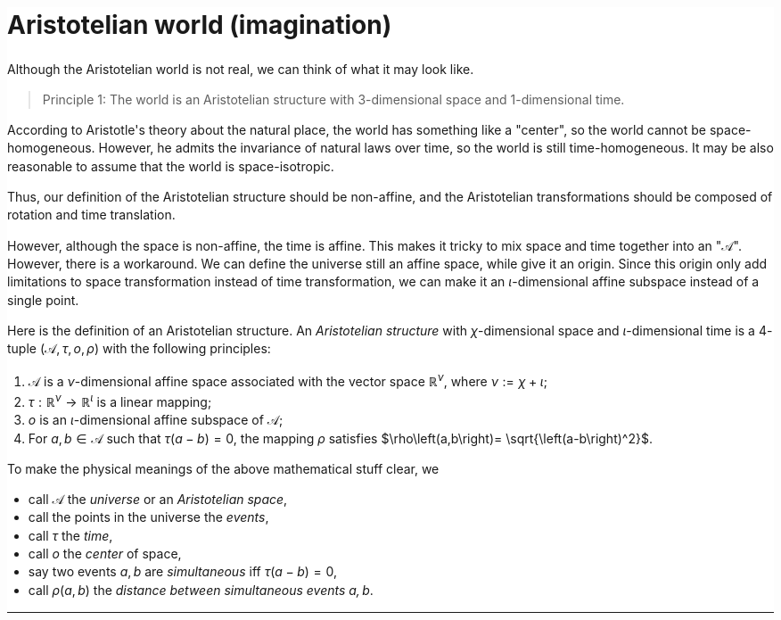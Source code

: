 # Aristotelian world (imagination)

Although the Aristotelian world is not real, we can
think of what it may look like.
> Principle 1: The world is an Aristotelian structure
> with $3$-dimensional space and $1$-dimensional time.

According to Aristotle's theory about the natural place,
the world has something like a "center",
so the world cannot be space-homogeneous.
However, he admits the invariance of natural laws over time,
so the world is still time-homogeneous.
It may be also reasonable to assume that
the world is space-isotropic.

Thus, our definition of the Aristotelian structure
should be non-affine, and the Aristotelian transformations
should be composed of rotation and time translation.

However, although the space is non-affine, the time is affine.
This makes it tricky to mix space and time together into
an "$\mathscr A$".
However, there is a workaround. We can define the universe
still an affine space, while give it an origin.
Since this origin only add limitations to space transformation
instead of time transformation, we can make it
an $\iota$-dimensional affine subspace instead of a single point.

Here is the definition of an Aristotelian structure.
An *Aristotelian structure* with $\chi$-dimensional
space and $\iota$-dimensional time is a $4$-tuple
$\left(\mathscr A,\tau,o,\rho\right)$ with the following
principles:
1. $\mathscr A$ is a $\nu$-dimensional affine space
associated with the vector space $\mathbb R^\nu$,
where $\nu:=\chi+\iota$;
2. $\tau:\mathbb R^\nu\rightarrow\mathbb R^\iota$
is a linear mapping;
3. $o$ is an $\iota$-dimensional affine subspace of $\mathscr A$;
4. For $a,b\in\mathscr A$ such that $\tau\left(a-b\right)=0$,
the mapping $\rho$ satisfies $\rho\left(a,b\right)=
\sqrt{\left(a-b\right)^2}$.

To make the physical meanings of the above mathematical stuff
clear, we
- call $\mathscr A$ the *universe* or an *Aristotelian space*,
- call the points in the universe the *events*,
- call $\tau$ the *time*,
- call $o$ the *center* of space,
- say two events $a,b$ are *simultaneous*
iff $\tau\left(a-b\right)=0$,
- call $\rho\left(a,b\right)$ the
*distance between simultaneous events $a,b$*.

---